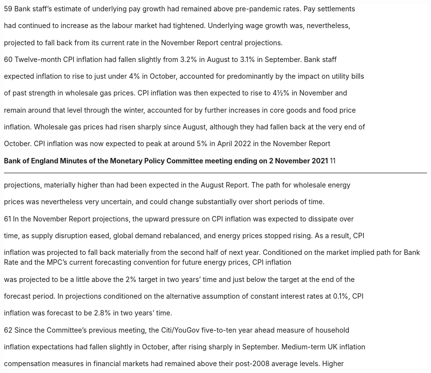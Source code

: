 59 Bank staff’s estimate of underlying pay growth had remained above pre-pandemic rates. Pay settlements

had continued to increase as the labour market had tightened. Underlying wage growth was, nevertheless,

projected to fall back from its current rate in the November Report central projections.

60 Twelve-month CPI inflation had fallen slightly from 3.2% in August to 3.1% in September. Bank staff

expected inflation to rise to just under 4% in October, accounted for predominantly by the impact on utility bills

of past strength in wholesale gas prices. CPI inflation was then expected to rise to 4½% in November and

remain around that level through the winter, accounted for by further increases in core goods and food price

inflation. Wholesale gas prices had risen sharply since August, although they had fallen back at the very end of

October. CPI inflation was now expected to peak at around 5% in April 2022 in the November Report

**Bank of England Minutes of the Monetary Policy Committee meeting ending on 2 November 2021** 11


-----

projections, materially higher than had been expected in the August Report. The path for wholesale energy

prices was nevertheless very uncertain, and could change substantially over short periods of time.

61 In the November Report projections, the upward pressure on CPI inflation was expected to dissipate over

time, as supply disruption eased, global demand rebalanced, and energy prices stopped rising. As a result, CPI

inflation was projected to fall back materially from the second half of next year. Conditioned on the market
implied path for Bank Rate and the MPC’s current forecasting convention for future energy prices, CPI inflation

was projected to be a little above the 2% target in two years’ time and just below the target at the end of the

forecast period. In projections conditioned on the alternative assumption of constant interest rates at 0.1%, CPI

inflation was forecast to be 2.8% in two years’ time.

62 Since the Committee’s previous meeting, the Citi/YouGov five-to-ten year ahead measure of household

inflation expectations had fallen slightly in October, after rising sharply in September. Medium-term UK inflation

compensation measures in financial markets had remained above their post-2008 average levels. Higher
